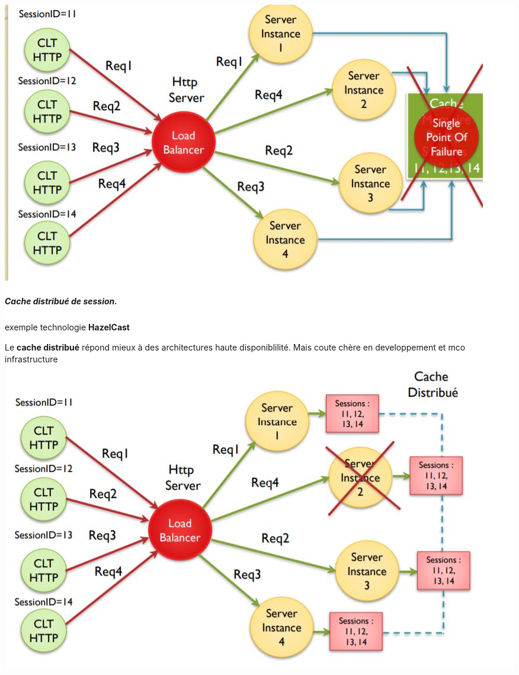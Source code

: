 ![xxxxxxxxx](doc/images/introduction/cachePartageSession.jpg)


##### Cache distribué de session.
exemple technologie **HazelCast**

Le **cache distribué**  répond mieux à des architectures haute disponiblilité. Mais coute chère en developpement et mco infrastructure
![xxxxxxxxx](doc/images/introduction/cacheDistribue.jpg)

